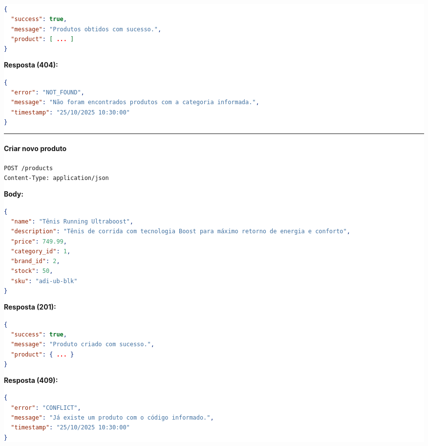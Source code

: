 ```json
{
  "success": true,
  "message": "Produtos obtidos com sucesso.",
  "product": [ ... ]
}
```

**Resposta (404):**

```json
{
  "error": "NOT_FOUND",
  "message": "Não foram encontrados produtos com a categoria informada.",
  "timestamp": "25/10/2025 10:30:00"
}
```

---

#### Criar novo produto

```http
POST /products
Content-Type: application/json
```

**Body:**

```json
{
  "name": "Tênis Running Ultraboost",
  "description": "Tênis de corrida com tecnologia Boost para máximo retorno de energia e conforto",
  "price": 749.99,
  "category_id": 1,
  "brand_id": 2,
  "stock": 50,
  "sku": "adi-ub-blk"
}
```

**Resposta (201):**

```json
{
  "success": true,
  "message": "Produto criado com sucesso.",
  "product": { ... }
}
```

**Resposta (409):**

```json
{
  "error": "CONFLICT",
  "message": "Já existe um produto com o código informado.",
  "timestamp": "25/10/2025 10:30:00"
}
```
